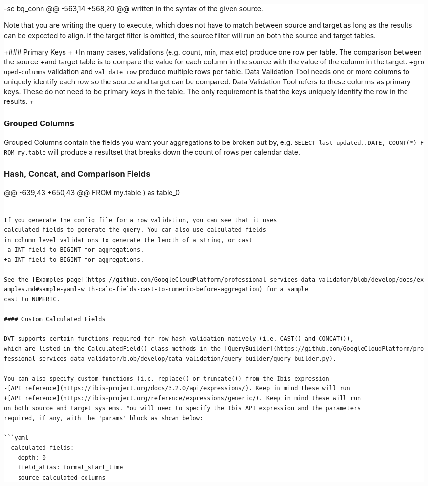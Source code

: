    -sc bq_conn
@@ -563,14 +568,20 @@
 written in the syntax of the given source.
 
 Note that you are writing the query to execute, which does not have to match
 between source and target as long as the results can be expected to align. If
 the target filter is omitted, the source filter will run on both the source and
 target tables.
 
+### Primary Keys
+
+In many cases, validations (e.g. count, min, max etc) produce one row per table. The comparison between the source
+and target table is to compare the value for each column in the source with the value of the column in the target.
+`grouped-columns` validation and `validate row` produce multiple rows per table. Data Validation Tool needs one or more columns to uniquely identify each row so the source and target can be compared. Data Validation Tool refers to these columns as primary keys. These do not need to be primary keys in the table. The only requirement is that the keys uniquely identify the row in the results.
+
 ### Grouped Columns
 
 Grouped Columns contain the fields you want your aggregations to be broken out
 by, e.g. `SELECT last_updated::DATE, COUNT(*) FROM my.table` will produce a
 resultset that breaks down the count of rows per calendar date.
 
 ### Hash, Concat, and Comparison Fields
@@ -639,43 +650,43 @@
   FROM my.table
   ) as table_0
 ```
 
 If you generate the config file for a row validation, you can see that it uses
 calculated fields to generate the query. You can also use calculated fields
 in column level validations to generate the length of a string, or cast
-a INT field to BIGINT for aggregations. 
+a INT field to BIGINT for aggregations.
 
 See the [Examples page](https://github.com/GoogleCloudPlatform/professional-services-data-validator/blob/develop/docs/examples.md#sample-yaml-with-calc-fields-cast-to-numeric-before-aggregation) for a sample
 cast to NUMERIC.
 
 #### Custom Calculated Fields
 
 DVT supports certain functions required for row hash validation natively (i.e. CAST() and CONCAT()),
 which are listed in the CalculatedField() class methods in the [QueryBuilder](https://github.com/GoogleCloudPlatform/professional-services-data-validator/blob/develop/data_validation/query_builder/query_builder.py).
 
 You can also specify custom functions (i.e. replace() or truncate()) from the Ibis expression
-[API reference](https://ibis-project.org/docs/3.2.0/api/expressions/). Keep in mind these will run
+[API reference](https://ibis-project.org/reference/expressions/generic/). Keep in mind these will run
 on both source and target systems. You will need to specify the Ibis API expression and the parameters
 required, if any, with the 'params' block as shown below:
 
 ```yaml
 - calculated_fields:
   - depth: 0
     field_alias: format_start_time
     source_calculated_columns:
 ```